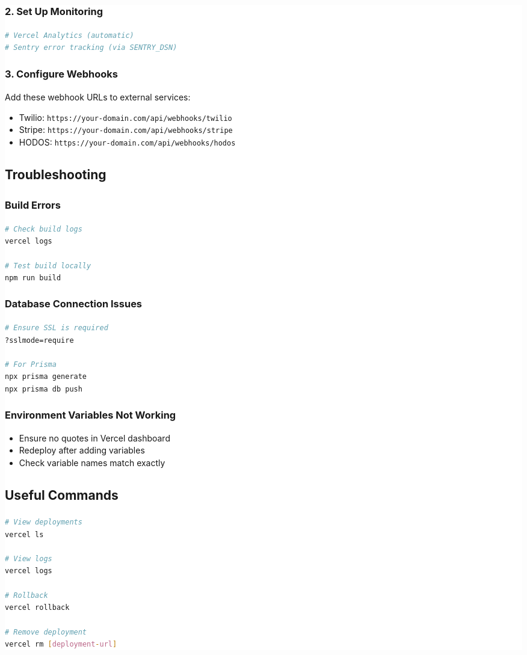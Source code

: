 ### 2. Set Up Monitoring

```bash
# Vercel Analytics (automatic)
# Sentry error tracking (via SENTRY_DSN)
```

### 3. Configure Webhooks

Add these webhook URLs to external services:

- Twilio: `https://your-domain.com/api/webhooks/twilio`
- Stripe: `https://your-domain.com/api/webhooks/stripe`
- HODOS: `https://your-domain.com/api/webhooks/hodos`

## Troubleshooting

### Build Errors

```bash
# Check build logs
vercel logs

# Test build locally
npm run build
```

### Database Connection Issues

```bash
# Ensure SSL is required
?sslmode=require

# For Prisma
npx prisma generate
npx prisma db push
```

### Environment Variables Not Working

- Ensure no quotes in Vercel dashboard
- Redeploy after adding variables
- Check variable names match exactly

## Useful Commands

```bash
# View deployments
vercel ls

# View logs
vercel logs

# Rollback
vercel rollback

# Remove deployment
vercel rm [deployment-url]
```
